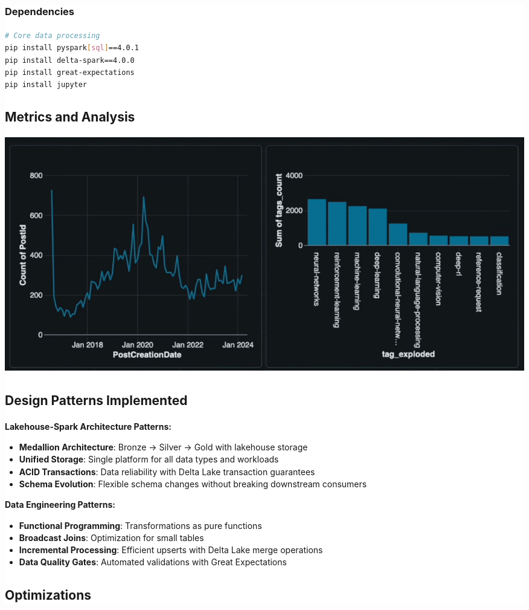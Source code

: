### Dependencies

```bash
# Core data processing
pip install pyspark[sql]==4.0.1
pip install delta-spark==4.0.0
pip install great-expectations
pip install jupyter
```

## Metrics and Analysis

![Visualization](assets/images/image.png)

## Design Patterns Implemented

**Lakehouse-Spark Architecture Patterns:**

- **Medallion Architecture**: Bronze → Silver → Gold with lakehouse storage
- **Unified Storage**: Single platform for all data types and workloads
- **ACID Transactions**: Data reliability with Delta Lake transaction guarantees
- **Schema Evolution**: Flexible schema changes without breaking downstream consumers

**Data Engineering Patterns:**

- **Functional Programming**: Transformations as pure functions
- **Broadcast Joins**: Optimization for small tables
- **Incremental Processing**: Efficient upserts with Delta Lake merge operations
- **Data Quality Gates**: Automated validations with Great Expectations

## Optimizations
